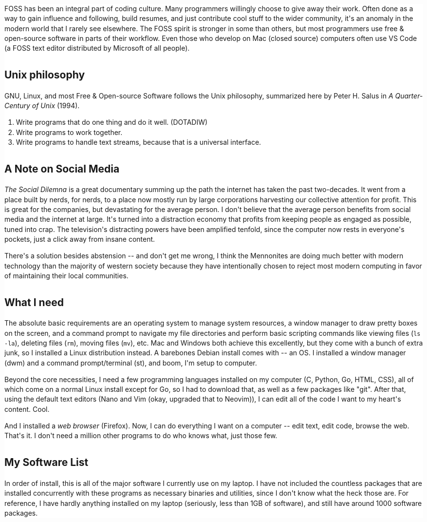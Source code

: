 FOSS has been an integral part of coding culture. Many programmers willingly choose to give away their work. Often done as a way to gain influence and following, build resumes, and just contribute cool stuff to the wider community, it's an anomaly in the modern world that I rarely see elsewhere. The FOSS spirit is stronger in some than others, but most programmers use free & open-source software in parts of their workflow. Even those who develop on Mac (closed source) computers often use VS Code (a FOSS text editor distributed by Microsoft of all people). 

## Unix philosophy
GNU, Linux, and most Free & Open-source Software follows the Unix philosophy, summarized here by Peter H. Salus in *A Quarter-Century of Unix* (1994).
1. Write programs that do one thing and do it well. (DOTADIW)
2. Write programs to work together.
3. Write programs to handle text streams, because that is a universal interface.

## A Note on Social Media
*The Social Dilemna* is a great documentary summing up the path the internet has taken the past two-decades. It went from a place built by nerds, for nerds, to a place now mostly run by large corporations harvesting our collective attention for profit. This is great for the companies, but devastating for the average person. I don't believe that the average person benefits from social media and the internet at large. It's turned into a distraction economy that profits from keeping people as engaged as possible, tuned into crap. The television's distracting powers have been amplified tenfold, since the computer now rests in everyone's pockets, just a click away from insane content.

There's a solution besides abstension -- and don't get me wrong, I think the Mennonites are doing much better with modern technology than the majority of western society because they have intentionally chosen to reject most modern computing in favor of maintaining their local communities.

## What I need
The absolute basic requirements are an operating system to manage system resources, a window manager to draw pretty boxes on the screen, and a command prompt to navigate my file directories and perform basic scripting commands like viewing files (`ls -la`), deleting files (`rm`), moving files (`mv`), etc. Mac and Windows both achieve this excellently, but they come with a bunch of extra junk, so I installed a Linux distribution instead. A barebones Debian install comes with -- an OS. I installed a window manager (dwm) and a command prompt/terminal (st), and boom, I'm setup to computer.

Beyond the core necessities, I need a few programming languages installed on my computer (C, Python, Go, HTML, CSS), all of which come on a normal Linux install except for Go, so I had to download that, as well as a few packages like "git". After that, using the default text editors (Nano and Vim (okay, upgraded that to Neovim)), I can edit all of the code I want to my heart's content. Cool.

And I installed a *web browser* (Firefox). Now, I can do everything I want on a computer -- edit text, edit code, browse the web. That's it. I don't need a million other programs to do who knows what, just those few.

## My Software List
In order of install, this is all of the major software I currently use on my laptop. I have not included the countless packages that are installed concurrently with these programs as necessary binaries and utilities, since I don't know what the heck those are. For reference, I have hardly anything installed on my laptop (seriously, less than 1GB of software), and still have around 1000 software packages.
